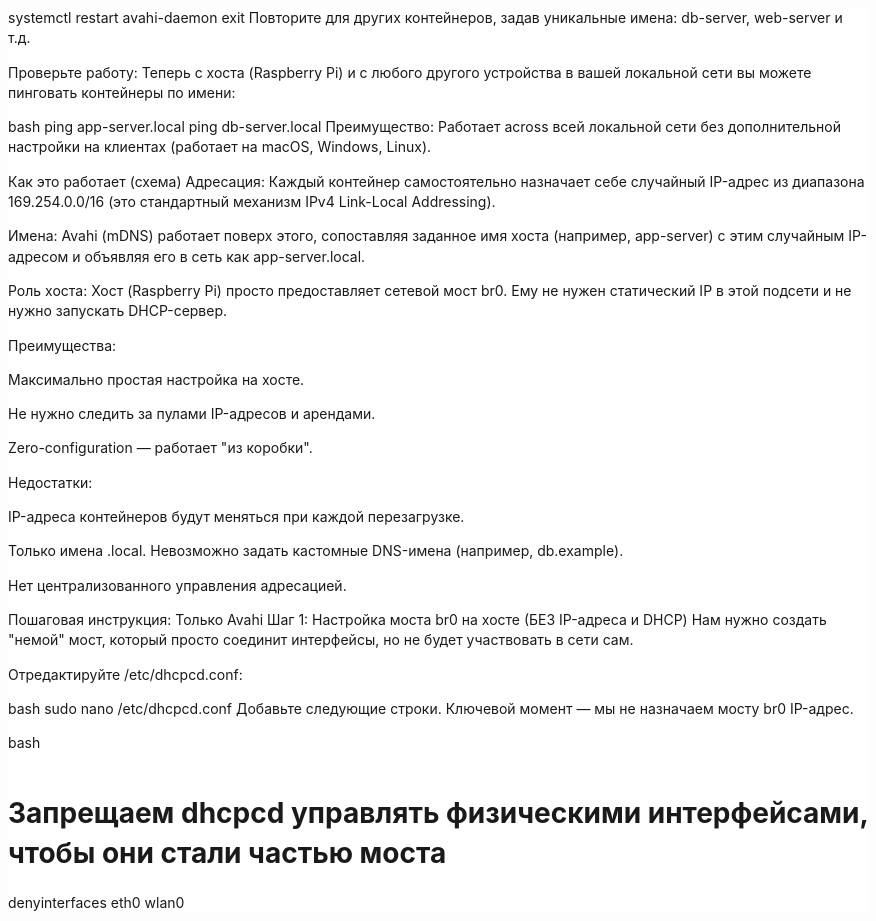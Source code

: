 systemctl restart avahi-daemon
exit
Повторите для других контейнеров, задав уникальные имена: db-server, web-server и т.д.

Проверьте работу:
Теперь с хоста (Raspberry Pi) и с любого другого устройства в вашей локальной сети вы можете пинговать контейнеры по имени:

bash
ping app-server.local
ping db-server.local
Преимущество: Работает across всей локальной сети без дополнительной настройки на клиентах (работает на macOS, Windows, Linux).

Как это работает (схема)
Адресация: Каждый контейнер самостоятельно назначает себе случайный IP-адрес из диапазона 169.254.0.0/16 (это стандартный механизм IPv4 Link-Local Addressing).

Имена: Avahi (mDNS) работает поверх этого, сопоставляя заданное имя хоста (например, app-server) с этим случайным IP-адресом и объявляя его в сеть как app-server.local.

Роль хоста: Хост (Raspberry Pi) просто предоставляет сетевой мост br0. Ему не нужен статический IP в этой подсети и не нужно запускать DHCP-сервер.

Преимущества:

Максимально простая настройка на хосте.

Не нужно следить за пулами IP-адресов и арендами.

Zero-configuration — работает "из коробки".

Недостатки:

IP-адреса контейнеров будут меняться при каждой перезагрузке.

Только имена .local. Невозможно задать кастомные DNS-имена (например, db.example).

Нет централизованного управления адресацией.

Пошаговая инструкция: Только Avahi
Шаг 1: Настройка моста br0 на хосте (БЕЗ IP-адреса и DHCP)
Нам нужно создать "немой" мост, который просто соединит интерфейсы, но не будет участвовать в сети сам.

Отредактируйте /etc/dhcpcd.conf:

bash
sudo nano /etc/dhcpcd.conf
Добавьте следующие строки. Ключевой момент — мы не назначаем мосту br0 IP-адрес.

bash

# Запрещаем dhcpcd управлять физическими интерфейсами, чтобы они стали частью моста

denyinterfaces eth0 wlan0
